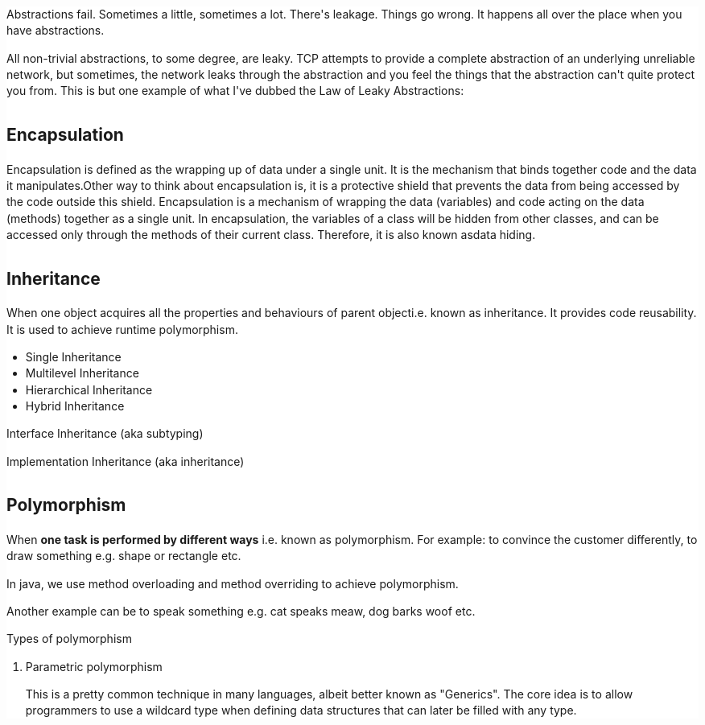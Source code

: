 Abstractions fail. Sometimes a little, sometimes a lot. There's leakage. Things go wrong. It happens all over the place when you have abstractions.

All non-trivial abstractions, to some degree, are leaky.
TCP attempts to provide a complete abstraction of an underlying unreliable network, but sometimes, the network leaks through the abstraction and you feel the things that the abstraction can't quite protect you from. This is but one example of what I've dubbed the Law of Leaky Abstractions:

## Encapsulation

Encapsulation is defined as the wrapping up of data under a single unit. It is the mechanism that binds together code and the data it manipulates.Other way to think about encapsulation is, it is a protective shield that prevents the data from being accessed by the code outside this shield.
Encapsulation is a mechanism of wrapping the data (variables) and code acting on the data (methods) together as a single unit. In encapsulation, the variables of a class will be hidden from other classes, and can be accessed only through the methods of their current class. Therefore, it is also known asdata hiding.

## Inheritance

When one object acquires all the properties and behaviours of parent objecti.e. known as inheritance. It provides code reusability. It is used to achieve runtime polymorphism.

- Single Inheritance
- Multilevel Inheritance
- Hierarchical Inheritance
- Hybrid Inheritance

Interface Inheritance (aka subtyping)

Implementation Inheritance (aka inheritance)

## Polymorphism

When **one task is performed by different ways** i.e. known as polymorphism. For example: to convince the customer differently, to draw something e.g. shape or rectangle etc.

In java, we use method overloading and method overriding to achieve polymorphism.

Another example can be to speak something e.g. cat speaks meaw, dog barks woof etc.

Types of polymorphism

1. Parametric polymorphism

    This is a pretty common technique in many languages, albeit better known as "Generics". The core idea is to allow programmers to use a wildcard type when defining data structures that can later be filled with any type.
